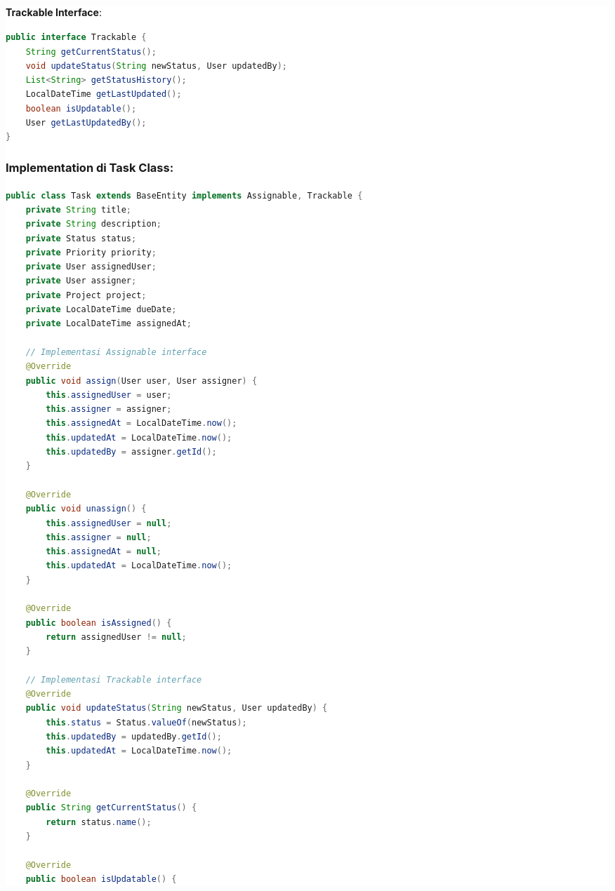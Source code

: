 **Trackable Interface**:

```java
public interface Trackable {
    String getCurrentStatus();
    void updateStatus(String newStatus, User updatedBy);
    List<String> getStatusHistory();
    LocalDateTime getLastUpdated();
    boolean isUpdatable();
    User getLastUpdatedBy();
}
```

### Implementation di Task Class:

```java
public class Task extends BaseEntity implements Assignable, Trackable {
    private String title;
    private String description;
    private Status status;
    private Priority priority;
    private User assignedUser;
    private User assigner;
    private Project project;
    private LocalDateTime dueDate;
    private LocalDateTime assignedAt;

    // Implementasi Assignable interface
    @Override
    public void assign(User user, User assigner) {
        this.assignedUser = user;
        this.assigner = assigner;
        this.assignedAt = LocalDateTime.now();
        this.updatedAt = LocalDateTime.now();
        this.updatedBy = assigner.getId();
    }

    @Override
    public void unassign() {
        this.assignedUser = null;
        this.assigner = null;
        this.assignedAt = null;
        this.updatedAt = LocalDateTime.now();
    }

    @Override
    public boolean isAssigned() {
        return assignedUser != null;
    }

    // Implementasi Trackable interface
    @Override
    public void updateStatus(String newStatus, User updatedBy) {
        this.status = Status.valueOf(newStatus);
        this.updatedBy = updatedBy.getId();
        this.updatedAt = LocalDateTime.now();
    }

    @Override
    public String getCurrentStatus() {
        return status.name();
    }

    @Override
    public boolean isUpdatable() {
```